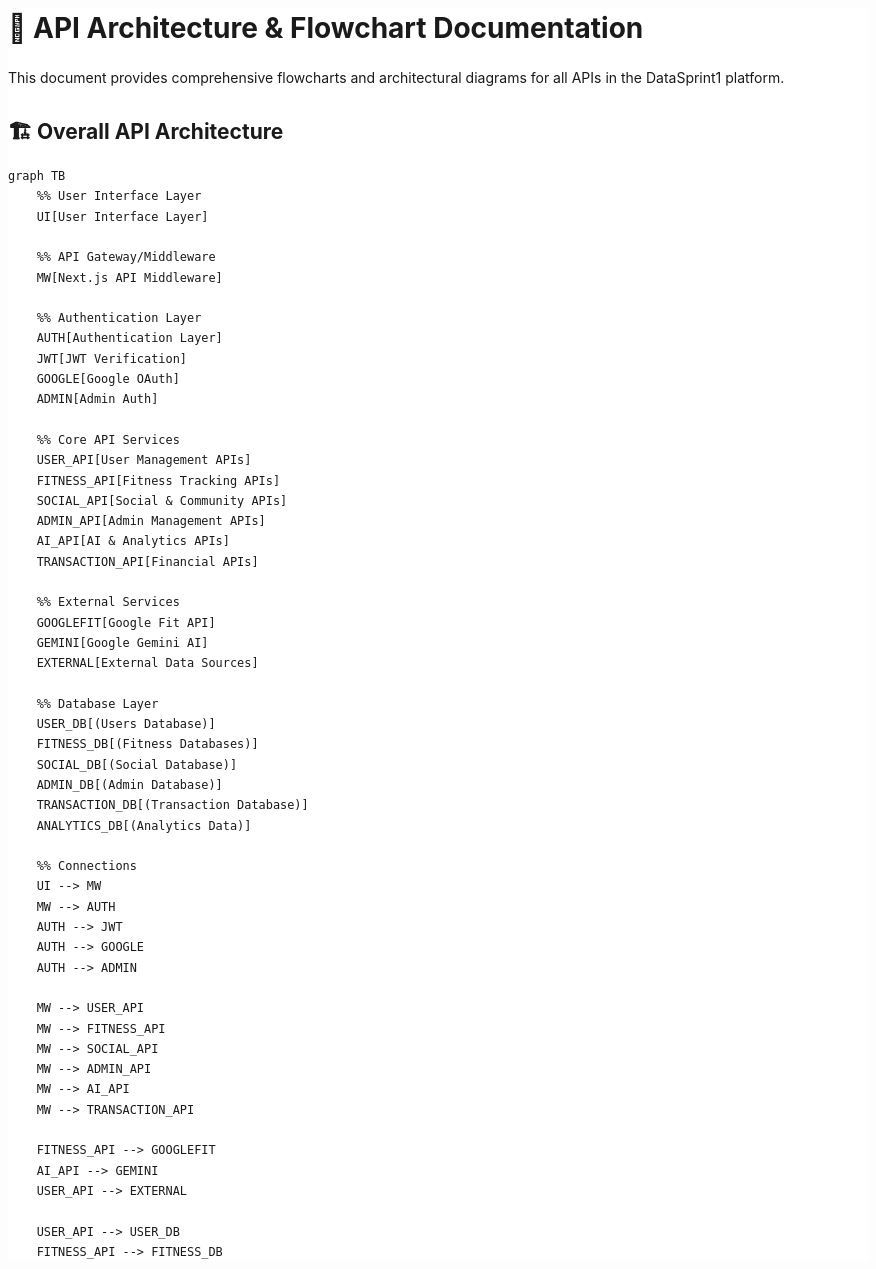 # 🔌 API Architecture & Flowchart Documentation

This document provides comprehensive flowcharts and architectural diagrams for all APIs in the DataSprint1 platform.

## 🏗️ Overall API Architecture

```mermaid
graph TB
    %% User Interface Layer
    UI[User Interface Layer]
    
    %% API Gateway/Middleware
    MW[Next.js API Middleware]
    
    %% Authentication Layer
    AUTH[Authentication Layer]
    JWT[JWT Verification]
    GOOGLE[Google OAuth]
    ADMIN[Admin Auth]
    
    %% Core API Services
    USER_API[User Management APIs]
    FITNESS_API[Fitness Tracking APIs]
    SOCIAL_API[Social & Community APIs]
    ADMIN_API[Admin Management APIs]
    AI_API[AI & Analytics APIs]
    TRANSACTION_API[Financial APIs]
    
    %% External Services
    GOOGLEFIT[Google Fit API]
    GEMINI[Google Gemini AI]
    EXTERNAL[External Data Sources]
    
    %% Database Layer
    USER_DB[(Users Database)]
    FITNESS_DB[(Fitness Databases)]
    SOCIAL_DB[(Social Database)]
    ADMIN_DB[(Admin Database)]
    TRANSACTION_DB[(Transaction Database)]
    ANALYTICS_DB[(Analytics Data)]
    
    %% Connections
    UI --> MW
    MW --> AUTH
    AUTH --> JWT
    AUTH --> GOOGLE
    AUTH --> ADMIN
    
    MW --> USER_API
    MW --> FITNESS_API
    MW --> SOCIAL_API
    MW --> ADMIN_API
    MW --> AI_API
    MW --> TRANSACTION_API
    
    FITNESS_API --> GOOGLEFIT
    AI_API --> GEMINI
    USER_API --> EXTERNAL
    
    USER_API --> USER_DB
    FITNESS_API --> FITNESS_DB
```